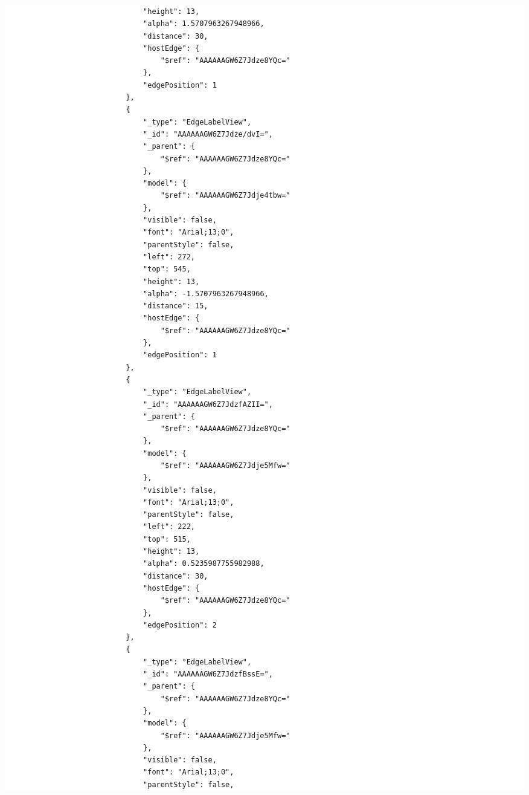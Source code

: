 									"height": 13,
									"alpha": 1.5707963267948966,
									"distance": 30,
									"hostEdge": {
										"$ref": "AAAAAAGW6Z7Jdze8YQc="
									},
									"edgePosition": 1
								},
								{
									"_type": "EdgeLabelView",
									"_id": "AAAAAAGW6Z7Jdze/dvI=",
									"_parent": {
										"$ref": "AAAAAAGW6Z7Jdze8YQc="
									},
									"model": {
										"$ref": "AAAAAAGW6Z7Jdje4tbw="
									},
									"visible": false,
									"font": "Arial;13;0",
									"parentStyle": false,
									"left": 272,
									"top": 545,
									"height": 13,
									"alpha": -1.5707963267948966,
									"distance": 15,
									"hostEdge": {
										"$ref": "AAAAAAGW6Z7Jdze8YQc="
									},
									"edgePosition": 1
								},
								{
									"_type": "EdgeLabelView",
									"_id": "AAAAAAGW6Z7JdzfAZII=",
									"_parent": {
										"$ref": "AAAAAAGW6Z7Jdze8YQc="
									},
									"model": {
										"$ref": "AAAAAAGW6Z7Jdje5Mfw="
									},
									"visible": false,
									"font": "Arial;13;0",
									"parentStyle": false,
									"left": 222,
									"top": 515,
									"height": 13,
									"alpha": 0.5235987755982988,
									"distance": 30,
									"hostEdge": {
										"$ref": "AAAAAAGW6Z7Jdze8YQc="
									},
									"edgePosition": 2
								},
								{
									"_type": "EdgeLabelView",
									"_id": "AAAAAAGW6Z7JdzfBssE=",
									"_parent": {
										"$ref": "AAAAAAGW6Z7Jdze8YQc="
									},
									"model": {
										"$ref": "AAAAAAGW6Z7Jdje5Mfw="
									},
									"visible": false,
									"font": "Arial;13;0",
									"parentStyle": false,